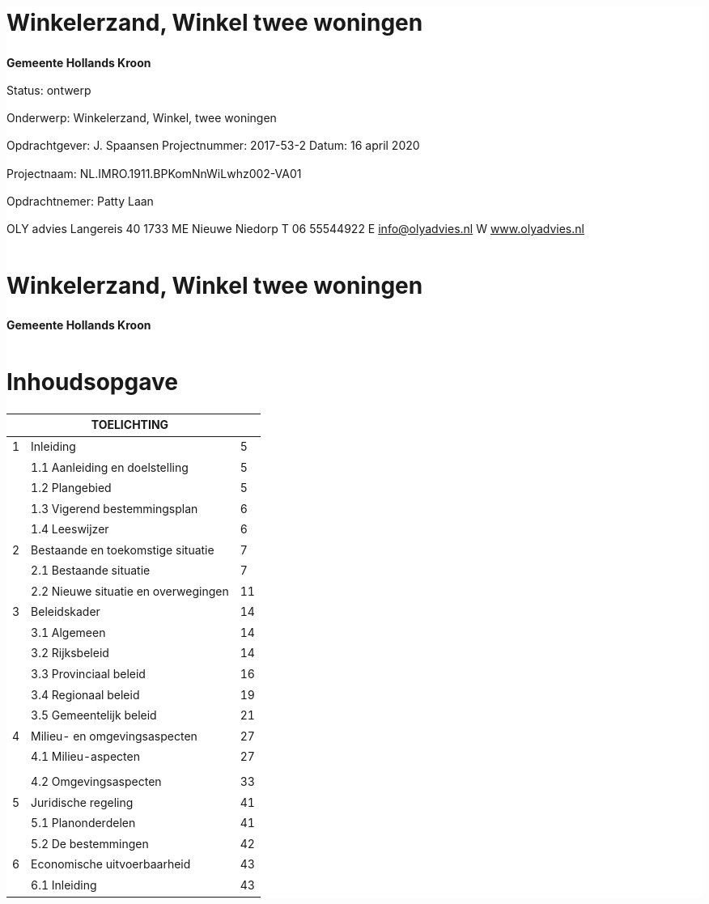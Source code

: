 # Winkelerzand, Winkel twee woningen

**Gemeente Hollands Kroon**

Status: ontwerp

Onderwerp: Winkelerzand, Winkel, twee woningen

Opdrachtgever: J. Spaansen Projectnummer: 2017-53-2 Datum: 16 april 2020

Projectnaam: NL.IMRO.1911.BPKomNnWiLwhz002-VA01

Opdrachtnemer: Patty Laan

OLY advies Langereis 40 1733 ME Nieuwe Niedorp T 06 55544922 E info@olyadvies.nl W www.olyadvies.nl

# Winkelerzand, Winkel twee woningen

**Gemeente Hollands Kroon**

# **Inhoudsopgave**

|   | TOELICHTING                         |    |
|---|-------------------------------------|----|
| 1 | Inleiding                           | 5  |
|   | 1.1 Aanleiding en doelstelling      | 5  |
|   | 1.2 Plangebied                      | 5  |
|   | 1.3 Vigerend bestemmingsplan        | 6  |
|   | 1.4 Leeswijzer                      | 6  |
| 2 | Bestaande en toekomstige situatie   | 7  |
|   | 2.1 Bestaande situatie              | 7  |
|   | 2.2 Nieuwe situatie en overwegingen | 11 |
| 3 | Beleidskader                        | 14 |
|   | 3.1 Algemeen                        | 14 |
|   | 3.2 Rijksbeleid                     | 14 |
|   | 3.3 Provinciaal beleid              | 16 |
|   | 3.4 Regionaal beleid                | 19 |
|   | 3.5 Gemeentelijk beleid             | 21 |
| 4 | Milieu- en omgevingsaspecten        | 27 |
|   | 4.1 Milieu-aspecten                 | 27 |
|   |                                     |    |
|   | 4.2 Omgevingsaspecten               | 33 |
| 5 | Juridische regeling                 | 41 |
|   | 5.1 Planonderdelen                  | 41 |
|   | 5.2 De bestemmingen                 | 42 |
| 6 | Economische uitvoerbaarheid         | 43 |
|   | 6.1 Inleiding                       | 43 |